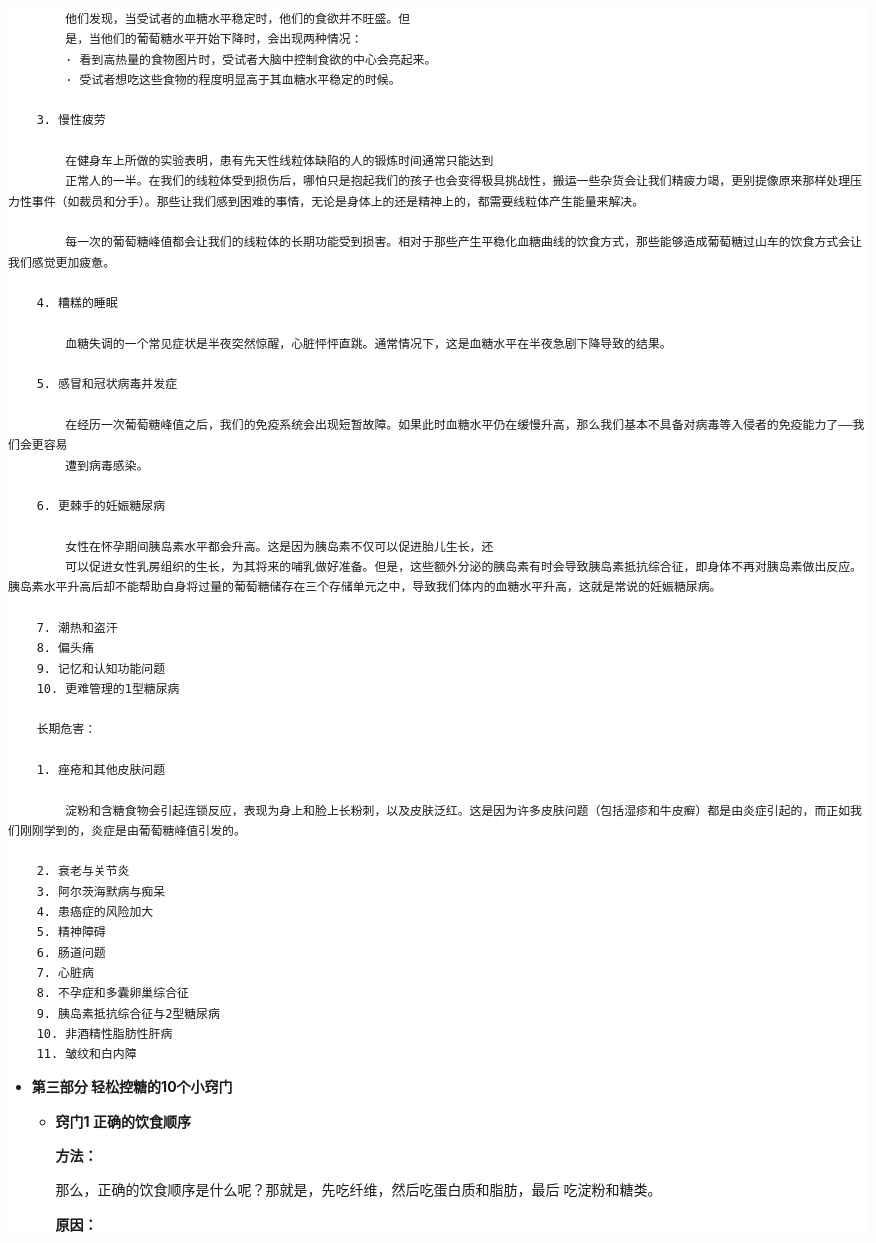             他们发现，当受试者的血糖水平稳定时，他们的食欲并不旺盛。但
            是，当他们的葡萄糖水平开始下降时，会出现两种情况：
            · 看到高热量的食物图片时，受试者大脑中控制食欲的中心会亮起来。
            · 受试者想吃这些食物的程度明显高于其血糖水平稳定的时候。
            
        3. 慢性疲劳
            
            在健身车上所做的实验表明，患有先天性线粒体缺陷的人的锻炼时间通常只能达到
            正常人的一半。在我们的线粒体受到损伤后，哪怕只是抱起我们的孩子也会变得极具挑战性，搬运一些杂货会让我们精疲力竭，更别提像原来那样处理压力性事件（如裁员和分手）。那些让我们感到困难的事情，无论是身体上的还是精神上的，都需要线粒体产生能量来解决。
            
            每一次的葡萄糖峰值都会让我们的线粒体的长期功能受到损害。相对于那些产生平稳化血糖曲线的饮食方式，那些能够造成葡萄糖过山车的饮食方式会让我们感觉更加疲惫。
            
        4. 糟糕的睡眠
            
            血糖失调的一个常见症状是半夜突然惊醒，心脏怦怦直跳。通常情况下，这是血糖水平在半夜急剧下降导致的结果。
            
        5. 感冒和冠状病毒并发症
            
            在经历一次葡萄糖峰值之后，我们的免疫系统会出现短暂故障。如果此时血糖水平仍在缓慢升高，那么我们基本不具备对病毒等入侵者的免疫能力了——我们会更容易
            遭到病毒感染。
            
        6. 更棘手的妊娠糖尿病
            
            女性在怀孕期间胰岛素水平都会升高。这是因为胰岛素不仅可以促进胎儿生长，还
            可以促进女性乳房组织的生长，为其将来的哺乳做好准备。但是，这些额外分泌的胰岛素有时会导致胰岛素抵抗综合征，即身体不再对胰岛素做出反应。胰岛素水平升高后却不能帮助自身将过量的葡萄糖储存在三个存储单元之中，导致我们体内的血糖水平升高，这就是常说的妊娠糖尿病。
            
        7. 潮热和盗汗
        8. 偏头痛
        9. 记忆和认知功能问题
        10. 更难管理的1型糖尿病
        
        长期危害：
        
        1. 痤疮和其他皮肤问题
            
            淀粉和含糖食物会引起连锁反应，表现为身上和脸上长粉刺，以及皮肤泛红。这是因为许多皮肤问题（包括湿疹和牛皮癣）都是由炎症引起的，而正如我们刚刚学到的，炎症是由葡萄糖峰值引发的。
            
        2. 衰老与关节炎
        3. 阿尔茨海默病与痴呆
        4. 患癌症的风险加大
        5. 精神障碍
        6. 肠道问题
        7. 心脏病
        8. 不孕症和多囊卵巢综合征
        9. 胰岛素抵抗综合征与2型糖尿病
        10. 非酒精性脂肪性肝病
        11. 皱纹和白内障
        
- **第三部分 轻松控糖的10个小窍门**
    - **窍门1 正确的饮食顺序**
        
        **方法：**
        
        那么，正确的饮食顺序是什么呢？那就是，先吃纤维，然后吃蛋白质和脂肪，最后
        吃淀粉和糖类。
        
        **原因：**
        